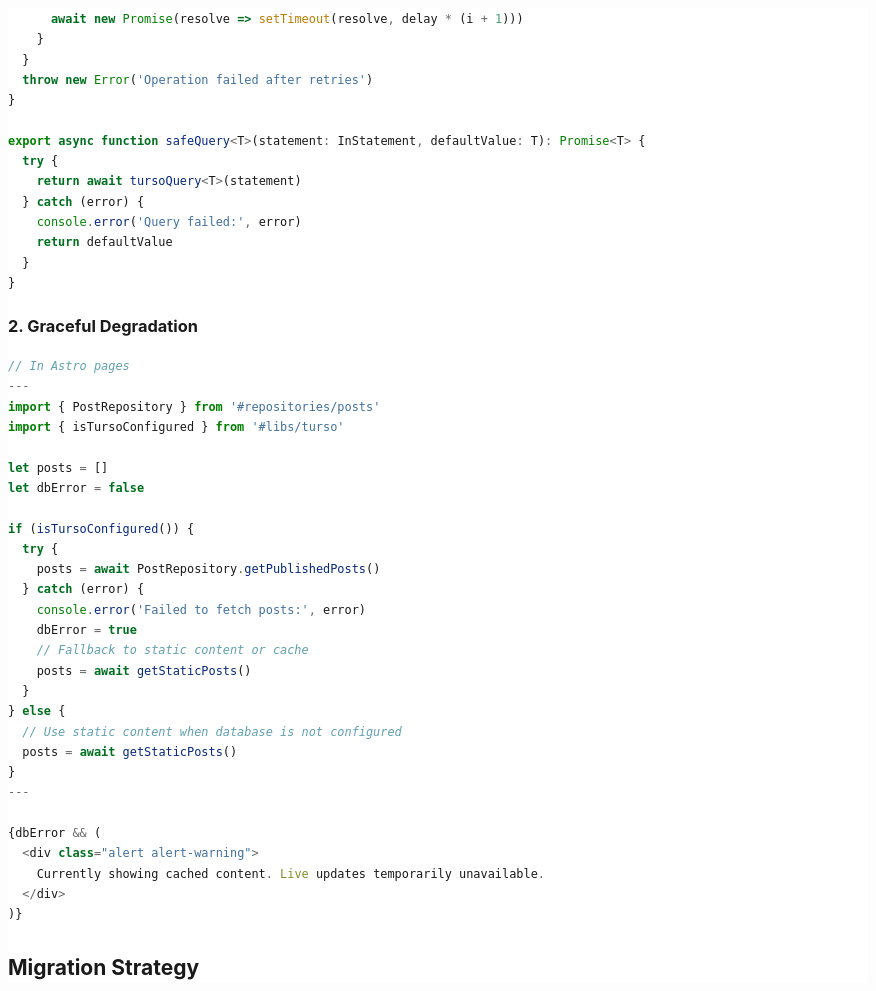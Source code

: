 ```typescript
      await new Promise(resolve => setTimeout(resolve, delay * (i + 1)))
    }
  }
  throw new Error('Operation failed after retries')
}

export async function safeQuery<T>(statement: InStatement, defaultValue: T): Promise<T> {
  try {
    return await tursoQuery<T>(statement)
  } catch (error) {
    console.error('Query failed:', error)
    return defaultValue
  }
}
```

### 2. Graceful Degradation

```typescript
// In Astro pages
---
import { PostRepository } from '#repositories/posts'
import { isTursoConfigured } from '#libs/turso'

let posts = []
let dbError = false

if (isTursoConfigured()) {
  try {
    posts = await PostRepository.getPublishedPosts()
  } catch (error) {
    console.error('Failed to fetch posts:', error)
    dbError = true
    // Fallback to static content or cache
    posts = await getStaticPosts()
  }
} else {
  // Use static content when database is not configured
  posts = await getStaticPosts()
}
---

{dbError && (
  <div class="alert alert-warning">
    Currently showing cached content. Live updates temporarily unavailable.
  </div>
)}
```

## Migration Strategy
